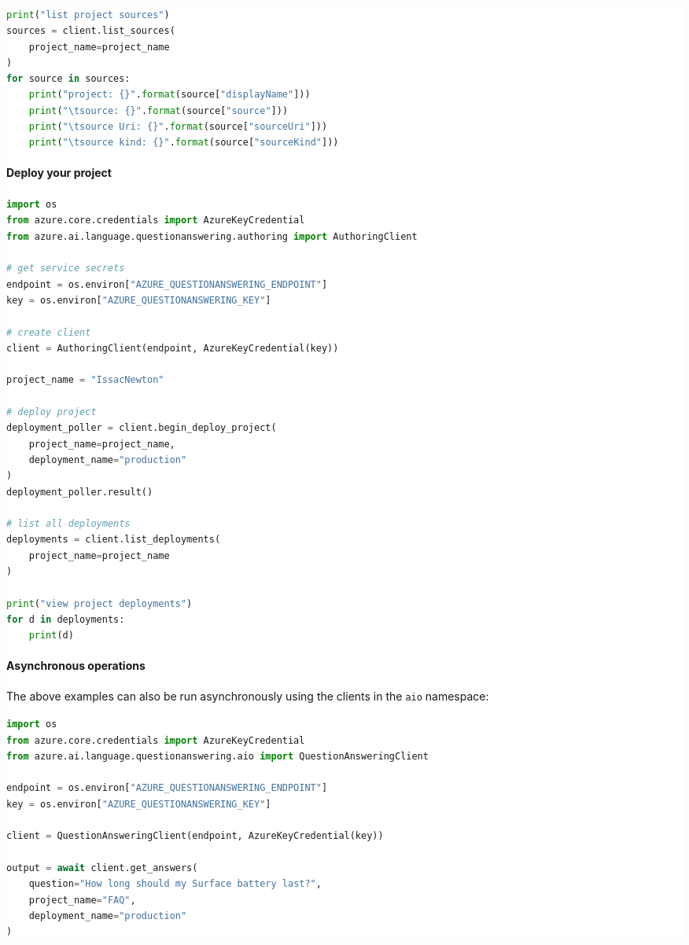 ```python
print("list project sources")
sources = client.list_sources(
    project_name=project_name
)
for source in sources:
    print("project: {}".format(source["displayName"]))
    print("\tsource: {}".format(source["source"]))
    print("\tsource Uri: {}".format(source["sourceUri"]))
    print("\tsource kind: {}".format(source["sourceKind"]))
```

#### Deploy your project


```python
import os
from azure.core.credentials import AzureKeyCredential
from azure.ai.language.questionanswering.authoring import AuthoringClient

# get service secrets
endpoint = os.environ["AZURE_QUESTIONANSWERING_ENDPOINT"]
key = os.environ["AZURE_QUESTIONANSWERING_KEY"]

# create client
client = AuthoringClient(endpoint, AzureKeyCredential(key))

project_name = "IssacNewton"

# deploy project
deployment_poller = client.begin_deploy_project(
    project_name=project_name,
    deployment_name="production"
)
deployment_poller.result()

# list all deployments
deployments = client.list_deployments(
    project_name=project_name
)

print("view project deployments")
for d in deployments:
    print(d)
```

#### Asynchronous operations

The above examples can also be run asynchronously using the clients in the `aio` namespace:

```python
import os
from azure.core.credentials import AzureKeyCredential
from azure.ai.language.questionanswering.aio import QuestionAnsweringClient

endpoint = os.environ["AZURE_QUESTIONANSWERING_ENDPOINT"]
key = os.environ["AZURE_QUESTIONANSWERING_KEY"]

client = QuestionAnsweringClient(endpoint, AzureKeyCredential(key))

output = await client.get_answers(
    question="How long should my Surface battery last?",
    project_name="FAQ",
    deployment_name="production"
)
```


[azure_cli]: https://learn.microsoft.com/cli/azure/
[azure_portal]: https://portal.azure.com/
[azure_subscription]: https://azure.microsoft.com/free/
[language_service]: https://ms.portal.azure.com/#create/Microsoft.CognitiveServicesTextAnalytics
[cla]: https://cla.microsoft.com
[coc_contact]: mailto:opencode@microsoft.com
[coc_faq]: https://opensource.microsoft.com/codeofconduct/faq/
[code_of_conduct]: https://opensource.microsoft.com/codeofconduct/
[cognitive_auth]: https://learn.microsoft.com/azure/cognitive-services/authentication/
[contributing]: https://github.com/Azure/azure-sdk-for-python/blob/main/CONTRIBUTING.md
[python_logging]: https://docs.python.org/3/library/logging.html
[sdk_logging_docs]: https://learn.microsoft.com/azure/developer/python/azure-sdk-logging
[azure_core_ref_docs]: https://azuresdkdocs.z19.web.core.windows.net/python/azure-core/latest/azure.core.html
[azure_core_readme]: https://github.com/Azure/azure-sdk-for-python/blob/main/sdk/core/azure-core/README.md
[pip_link]: https://pypi.org/project/pip/
[questionanswering_client_class]: https://azuresdkdocs.z19.web.core.windows.net/python/azure-ai-language-questionanswering/latest/azure.ai.language.questionanswering.html#azure.ai.language.questionanswering.QuestionAnsweringClient
[authoring_client_class]: https://aka.ms/azsdk/python/questionansweringauthoringclient
[questionanswering_refdocs_prompts]: https://azuresdkdocs.z19.web.core.windows.net/python/azure-ai-language-questionanswering/latest/azure.ai.language.questionanswering.models.html#azure.ai.language.questionanswering.models.KnowledgeBaseAnswerDialog
[questionanswering_client_src]: https://github.com/Azure/azure-sdk-for-python/tree/main/sdk/cognitivelanguage/azure-ai-language-questionanswering/
[questionanswering_docs]: https://azure.microsoft.com/services/cognitive-services/qna-maker/
[questionanswering_docs_chat]: https://learn.microsoft.com/azure/cognitive-services/qnamaker/how-to/chit-chat-knowledge-base
[questionanswering_docs_demos]: https://azure.microsoft.com/services/cognitive-services/qna-maker/#demo
[questionanswering_docs_features]: https://azure.microsoft.com/services/cognitive-services/qna-maker/#features
[questionanswering_pypi_package]: https://pypi.org/project/azure-ai-language-questionanswering/
[questionanswering_refdocs]: https://azuresdkdocs.z19.web.core.windows.net/python/azure-ai-language-questionanswering/latest/azure.ai.language.questionanswering.html
[questionanswering_samples]: https://github.com/Azure/azure-sdk-for-python/tree/main/sdk/cognitivelanguage/azure-ai-language-questionanswering/samples/README.md
[cognitive_authentication_aad]: https://learn.microsoft.com/azure/cognitive-services/authentication#authenticate-with-azure-active-directory
[azure_identity_credentials]: https://github.com/Azure/azure-sdk-for-python/tree/main/sdk/identity/azure-identity#credentials
[custom_subdomain]: https://learn.microsoft.com/azure/cognitive-services/authentication#create-a-resource-with-a-custom-subdomain
[install_azure_identity]: https://github.com/Azure/azure-sdk-for-python/tree/main/sdk/identity/azure-identity#install-the-package
[register_aad_app]: https://learn.microsoft.com/azure/cognitive-services/authentication#assign-a-role-to-a-service-principal
[grant_role_access]: https://learn.microsoft.com/azure/cognitive-services/authentication#assign-a-role-to-a-service-principal
[default_azure_credential]: https://github.com/Azure/azure-sdk-for-python/tree/main/sdk/identity/azure-identity#defaultazurecredential
[questionanswering_rest_docs]: https://learn.microsoft.com/rest/api/language/question-answering?view=rest-language-2021-10-01
[questionanswering_rest_docs_authoring]: https://learn.microsoft.com/rest/api/language/question-answering-projects?view=rest-language-2021-10-01